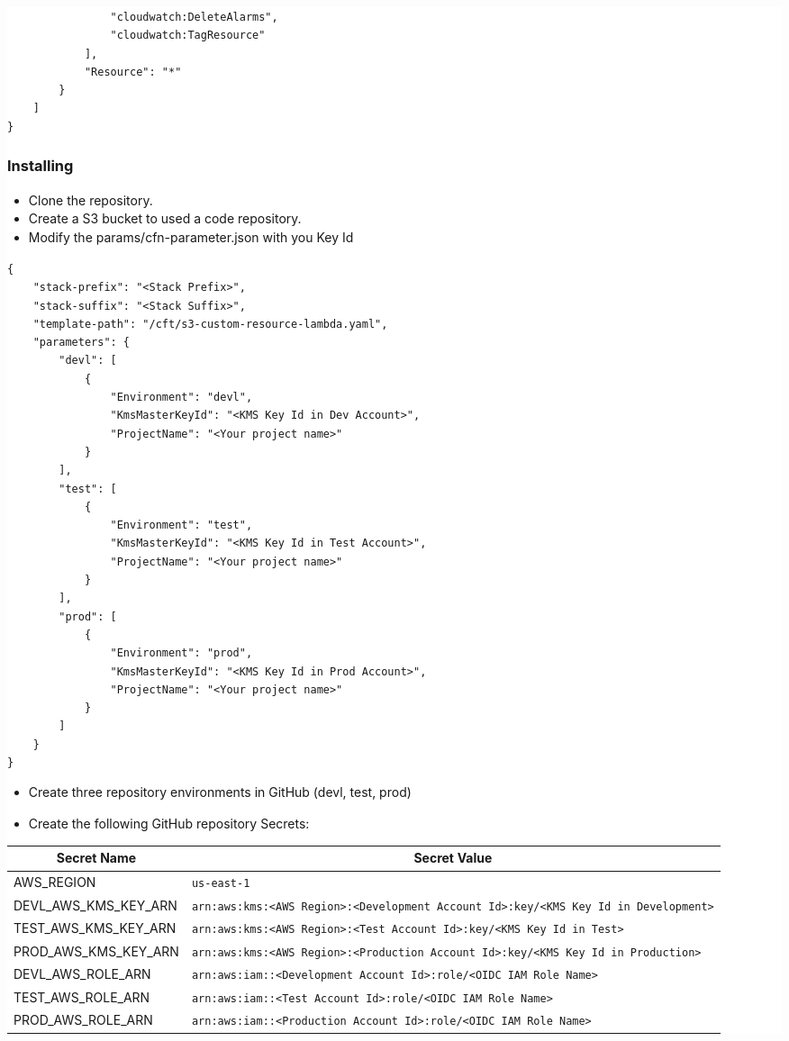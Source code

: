 ```
                "cloudwatch:DeleteAlarms",
                "cloudwatch:TagResource"
            ],
            "Resource": "*"
        }
    ]
}
```

### Installing

* Clone the repository.
* Create a S3 bucket to used a code repository.
* Modify the params/cfn-parameter.json with you Key Id
```
{
    "stack-prefix": "<Stack Prefix>",
    "stack-suffix": "<Stack Suffix>",
    "template-path": "/cft/s3-custom-resource-lambda.yaml",
    "parameters": {
        "devl": [
            {
                "Environment": "devl",
                "KmsMasterKeyId": "<KMS Key Id in Dev Account>",
                "ProjectName": "<Your project name>"
            }
        ],
        "test": [
            {
                "Environment": "test",
                "KmsMasterKeyId": "<KMS Key Id in Test Account>",
                "ProjectName": "<Your project name>"
            }
        ],
        "prod": [
            {
                "Environment": "prod",
                "KmsMasterKeyId": "<KMS Key Id in Prod Account>",
                "ProjectName": "<Your project name>"
            }
        ]
    }
}
```

* Create three repository environments in GitHub (devl, test, prod)

* Create the following GitHub repository Secrets:


|Secret Name|Secret Value|
|-|-|
|AWS_REGION|```us-east-1```|
|DEVL_AWS_KMS_KEY_ARN|```arn:aws:kms:<AWS Region>:<Development Account Id>:key/<KMS Key Id in Development>```|
|TEST_AWS_KMS_KEY_ARN|```arn:aws:kms:<AWS Region>:<Test Account Id>:key/<KMS Key Id in Test>```|
|PROD_AWS_KMS_KEY_ARN|```arn:aws:kms:<AWS Region>:<Production Account Id>:key/<KMS Key Id in Production>```|
|DEVL_AWS_ROLE_ARN|```arn:aws:iam::<Development Account Id>:role/<OIDC IAM Role Name>```|
|TEST_AWS_ROLE_ARN|```arn:aws:iam::<Test Account Id>:role/<OIDC IAM Role Name>```|
|PROD_AWS_ROLE_ARN|```arn:aws:iam::<Production Account Id>:role/<OIDC IAM Role Name>```|